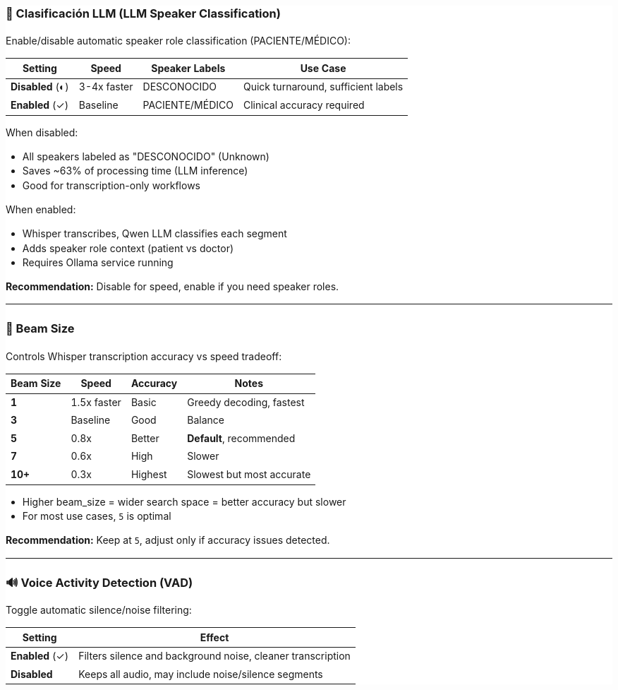 ### 🤖 Clasificación LLM (LLM Speaker Classification)

Enable/disable automatic speaker role classification (PACIENTE/MÉDICO):

| Setting | Speed | Speaker Labels | Use Case |
|---------|-------|-----------------|----------|
| **Disabled** (◐) | 3-4x faster | DESCONOCIDO | Quick turnaround, sufficient labels |
| **Enabled** (✓) | Baseline | PACIENTE/MÉDICO | Clinical accuracy required |

When disabled:
- All speakers labeled as "DESCONOCIDO" (Unknown)
- Saves ~63% of processing time (LLM inference)
- Good for transcription-only workflows

When enabled:
- Whisper transcribes, Qwen LLM classifies each segment
- Adds speaker role context (patient vs doctor)
- Requires Ollama service running

**Recommendation:** Disable for speed, enable if you need speaker roles.

---

### 🎯 Beam Size

Controls Whisper transcription accuracy vs speed tradeoff:

| Beam Size | Speed | Accuracy | Notes |
|-----------|-------|----------|-------|
| **1** | 1.5x faster | Basic | Greedy decoding, fastest |
| **3** | Baseline | Good | Balance |
| **5** | 0.8x | Better | **Default**, recommended |
| **7** | 0.6x | High | Slower |
| **10+** | 0.3x | Highest | Slowest but most accurate |

- Higher beam_size = wider search space = better accuracy but slower
- For most use cases, `5` is optimal

**Recommendation:** Keep at `5`, adjust only if accuracy issues detected.

---

### 🔊 Voice Activity Detection (VAD)

Toggle automatic silence/noise filtering:

| Setting | Effect |
|---------|--------|
| **Enabled** (✓) | Filters silence and background noise, cleaner transcription |
| **Disabled** | Keeps all audio, may include noise/silence segments |
